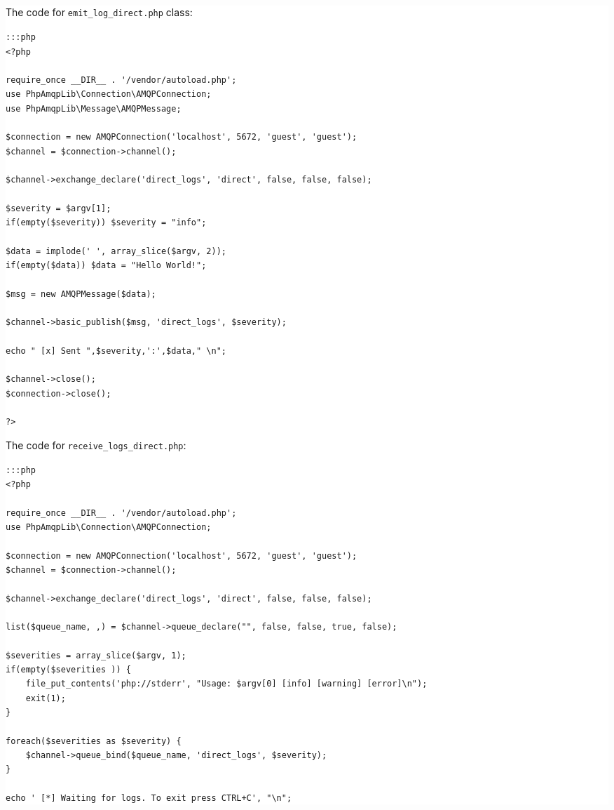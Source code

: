   </div>
</div>


The code for `emit_log_direct.php` class:

    :::php
    <?php

    require_once __DIR__ . '/vendor/autoload.php';
    use PhpAmqpLib\Connection\AMQPConnection;
    use PhpAmqpLib\Message\AMQPMessage;

    $connection = new AMQPConnection('localhost', 5672, 'guest', 'guest');
    $channel = $connection->channel();

    $channel->exchange_declare('direct_logs', 'direct', false, false, false);

    $severity = $argv[1];
    if(empty($severity)) $severity = "info";

    $data = implode(' ', array_slice($argv, 2));
    if(empty($data)) $data = "Hello World!";

    $msg = new AMQPMessage($data);

    $channel->basic_publish($msg, 'direct_logs', $severity);

    echo " [x] Sent ",$severity,':',$data," \n";

    $channel->close();
    $connection->close();

    ?>

The code for `receive_logs_direct.php`:

    :::php
    <?php

    require_once __DIR__ . '/vendor/autoload.php';
    use PhpAmqpLib\Connection\AMQPConnection;

    $connection = new AMQPConnection('localhost', 5672, 'guest', 'guest');
    $channel = $connection->channel();

    $channel->exchange_declare('direct_logs', 'direct', false, false, false);

    list($queue_name, ,) = $channel->queue_declare("", false, false, true, false);

    $severities = array_slice($argv, 1);
    if(empty($severities )) {
    	file_put_contents('php://stderr', "Usage: $argv[0] [info] [warning] [error]\n");
    	exit(1);
    }

    foreach($severities as $severity) {
        $channel->queue_bind($queue_name, 'direct_logs', $severity);
    }

    echo ' [*] Waiting for logs. To exit press CTRL+C', "\n";
